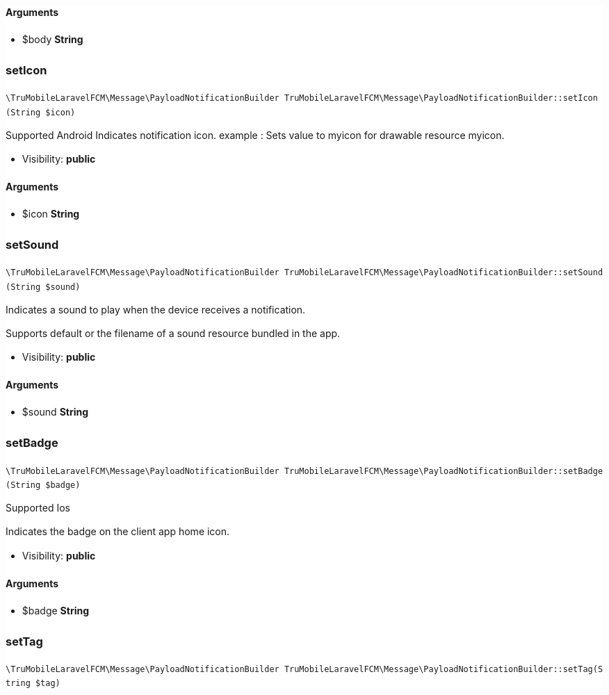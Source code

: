 
#### Arguments
* $body **String**



### setIcon

    \TruMobileLaravelFCM\Message\PayloadNotificationBuilder TruMobileLaravelFCM\Message\PayloadNotificationBuilder::setIcon(String $icon)

Supported Android
Indicates notification icon. example : Sets value to myicon for drawable resource myicon.



* Visibility: **public**


#### Arguments
* $icon **String**



### setSound

    \TruMobileLaravelFCM\Message\PayloadNotificationBuilder TruMobileLaravelFCM\Message\PayloadNotificationBuilder::setSound(String $sound)

Indicates a sound to play when the device receives a notification.

Supports default or the filename of a sound resource bundled in the app.

* Visibility: **public**


#### Arguments
* $sound **String**



### setBadge

    \TruMobileLaravelFCM\Message\PayloadNotificationBuilder TruMobileLaravelFCM\Message\PayloadNotificationBuilder::setBadge(String $badge)

Supported Ios

Indicates the badge on the client app home icon.

* Visibility: **public**


#### Arguments
* $badge **String**



### setTag

    \TruMobileLaravelFCM\Message\PayloadNotificationBuilder TruMobileLaravelFCM\Message\PayloadNotificationBuilder::setTag(String $tag)
